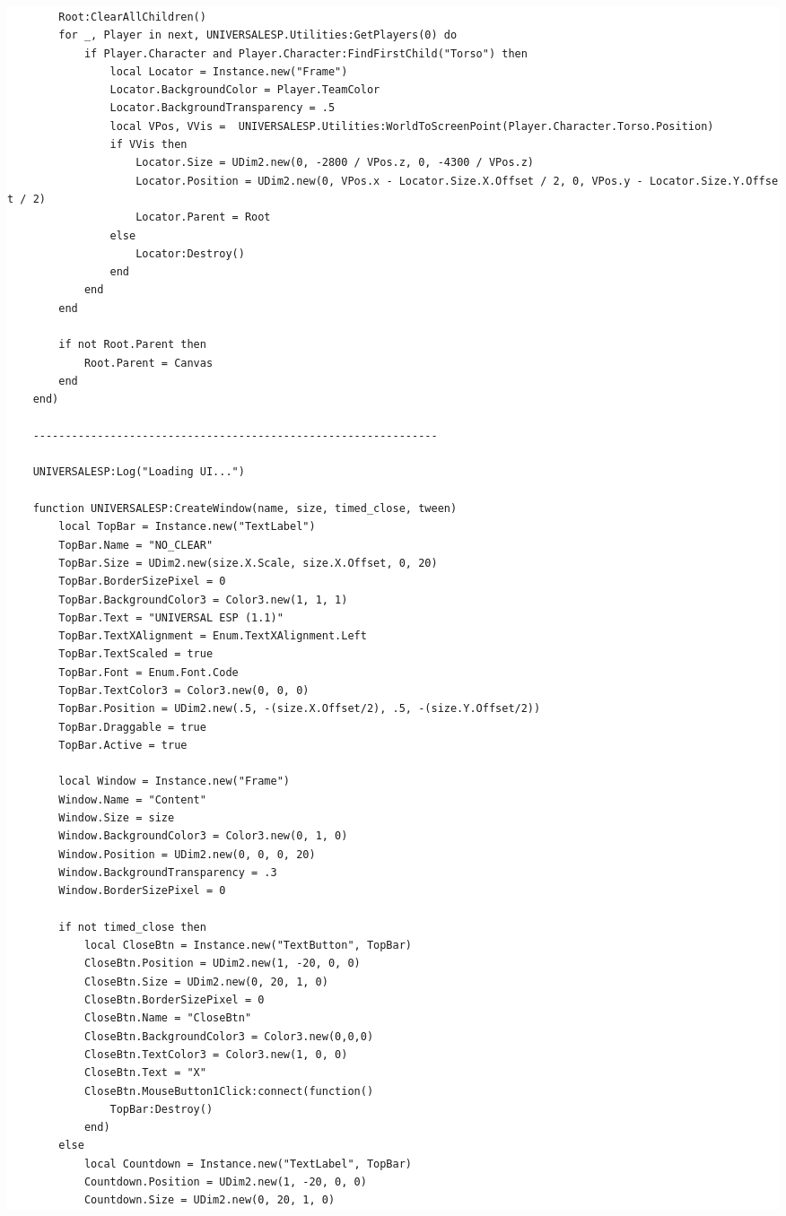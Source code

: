 			Root:ClearAllChildren()
			for _, Player in next, UNIVERSALESP.Utilities:GetPlayers(0) do
				if Player.Character and Player.Character:FindFirstChild("Torso") then
					local Locator = Instance.new("Frame")
					Locator.BackgroundColor = Player.TeamColor
					Locator.BackgroundTransparency = .5
					local VPos, VVis =  UNIVERSALESP.Utilities:WorldToScreenPoint(Player.Character.Torso.Position)
					if VVis then
						Locator.Size = UDim2.new(0, -2800 / VPos.z, 0, -4300 / VPos.z)
						Locator.Position = UDim2.new(0, VPos.x - Locator.Size.X.Offset / 2, 0, VPos.y - Locator.Size.Y.Offset / 2)
						Locator.Parent = Root
					else
						Locator:Destroy()
					end
				end
			end

			if not Root.Parent then
				Root.Parent = Canvas
			end
		end)

		---------------------------------------------------------------

		UNIVERSALESP:Log("Loading UI...")

		function UNIVERSALESP:CreateWindow(name, size, timed_close, tween)
			local TopBar = Instance.new("TextLabel")
			TopBar.Name = "NO_CLEAR"
			TopBar.Size = UDim2.new(size.X.Scale, size.X.Offset, 0, 20)
			TopBar.BorderSizePixel = 0
			TopBar.BackgroundColor3 = Color3.new(1, 1, 1)
			TopBar.Text = "UNIVERSAL ESP (1.1)"
			TopBar.TextXAlignment = Enum.TextXAlignment.Left
			TopBar.TextScaled = true
			TopBar.Font = Enum.Font.Code
			TopBar.TextColor3 = Color3.new(0, 0, 0)
			TopBar.Position = UDim2.new(.5, -(size.X.Offset/2), .5, -(size.Y.Offset/2))
			TopBar.Draggable = true
			TopBar.Active = true

			local Window = Instance.new("Frame")
			Window.Name = "Content"
			Window.Size = size
			Window.BackgroundColor3 = Color3.new(0, 1, 0)
			Window.Position = UDim2.new(0, 0, 0, 20)
			Window.BackgroundTransparency = .3
			Window.BorderSizePixel = 0

			if not timed_close then
				local CloseBtn = Instance.new("TextButton", TopBar)
				CloseBtn.Position = UDim2.new(1, -20, 0, 0)
				CloseBtn.Size = UDim2.new(0, 20, 1, 0)
				CloseBtn.BorderSizePixel = 0
				CloseBtn.Name = "CloseBtn"
				CloseBtn.BackgroundColor3 = Color3.new(0,0,0)
				CloseBtn.TextColor3 = Color3.new(1, 0, 0)
				CloseBtn.Text = "X"
				CloseBtn.MouseButton1Click:connect(function()
					TopBar:Destroy()
				end)
			else
				local Countdown = Instance.new("TextLabel", TopBar)
				Countdown.Position = UDim2.new(1, -20, 0, 0)
				Countdown.Size = UDim2.new(0, 20, 1, 0)